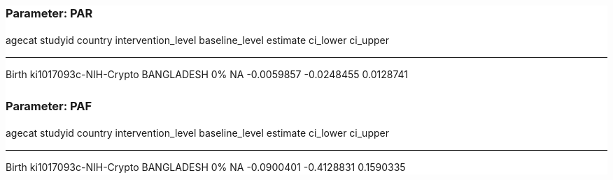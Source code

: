 
### Parameter: PAR


agecat   studyid                 country      intervention_level   baseline_level      estimate     ci_lower    ci_upper
-------  ----------------------  -----------  -------------------  ---------------  -----------  -----------  ----------
Birth    ki1017093c-NIH-Crypto   BANGLADESH   0%                   NA                -0.0059857   -0.0248455   0.0128741


### Parameter: PAF


agecat   studyid                 country      intervention_level   baseline_level      estimate     ci_lower    ci_upper
-------  ----------------------  -----------  -------------------  ---------------  -----------  -----------  ----------
Birth    ki1017093c-NIH-Crypto   BANGLADESH   0%                   NA                -0.0900401   -0.4128831   0.1590335
